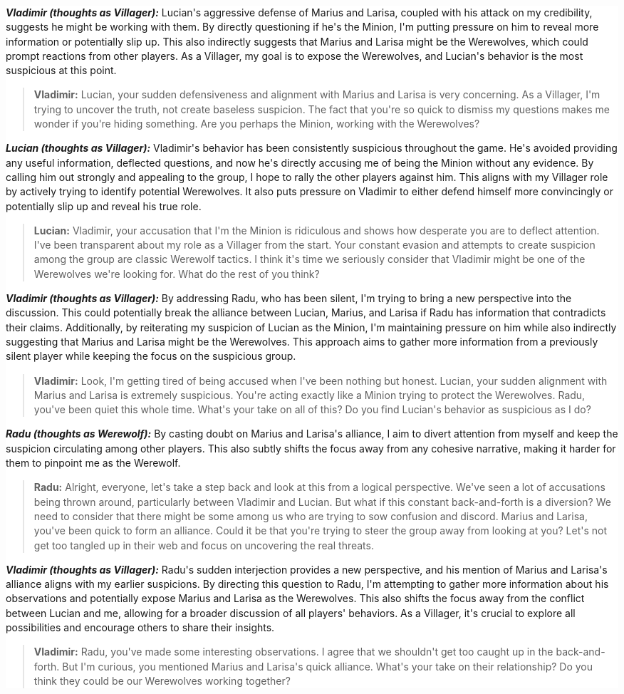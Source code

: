 
***Vladimir (thoughts as Villager):*** Lucian's aggressive defense of Marius and Larisa, coupled with his attack on my credibility, suggests he might be working with them. By directly questioning if he's the Minion, I'm putting pressure on him to reveal more information or potentially slip up. This also indirectly suggests that Marius and Larisa might be the Werewolves, which could prompt reactions from other players. As a Villager, my goal is to expose the Werewolves, and Lucian's behavior is the most suspicious at this point.
> **Vladimir:** Lucian, your sudden defensiveness and alignment with Marius and Larisa is very concerning. As a Villager, I'm trying to uncover the truth, not create baseless suspicion. The fact that you're so quick to dismiss my questions makes me wonder if you're hiding something. Are you perhaps the Minion, working with the Werewolves?


***Lucian (thoughts as Villager):*** Vladimir's behavior has been consistently suspicious throughout the game. He's avoided providing any useful information, deflected questions, and now he's directly accusing me of being the Minion without any evidence. By calling him out strongly and appealing to the group, I hope to rally the other players against him. This aligns with my Villager role by actively trying to identify potential Werewolves. It also puts pressure on Vladimir to either defend himself more convincingly or potentially slip up and reveal his true role.
> **Lucian:** Vladimir, your accusation that I'm the Minion is ridiculous and shows how desperate you are to deflect attention. I've been transparent about my role as a Villager from the start. Your constant evasion and attempts to create suspicion among the group are classic Werewolf tactics. I think it's time we seriously consider that Vladimir might be one of the Werewolves we're looking for. What do the rest of you think?


***Vladimir (thoughts as Villager):*** By addressing Radu, who has been silent, I'm trying to bring a new perspective into the discussion. This could potentially break the alliance between Lucian, Marius, and Larisa if Radu has information that contradicts their claims. Additionally, by reiterating my suspicion of Lucian as the Minion, I'm maintaining pressure on him while also indirectly suggesting that Marius and Larisa might be the Werewolves. This approach aims to gather more information from a previously silent player while keeping the focus on the suspicious group.
> **Vladimir:** Look, I'm getting tired of being accused when I've been nothing but honest. Lucian, your sudden alignment with Marius and Larisa is extremely suspicious. You're acting exactly like a Minion trying to protect the Werewolves. Radu, you've been quiet this whole time. What's your take on all of this? Do you find Lucian's behavior as suspicious as I do?


***Radu (thoughts as Werewolf):*** By casting doubt on Marius and Larisa's alliance, I aim to divert attention from myself and keep the suspicion circulating among other players. This also subtly shifts the focus away from any cohesive narrative, making it harder for them to pinpoint me as the Werewolf.
> **Radu:** Alright, everyone, let's take a step back and look at this from a logical perspective. We've seen a lot of accusations being thrown around, particularly between Vladimir and Lucian. But what if this constant back-and-forth is a diversion? We need to consider that there might be some among us who are trying to sow confusion and discord. Marius and Larisa, you've been quick to form an alliance. Could it be that you're trying to steer the group away from looking at you? Let's not get too tangled up in their web and focus on uncovering the real threats.


***Vladimir (thoughts as Villager):*** Radu's sudden interjection provides a new perspective, and his mention of Marius and Larisa's alliance aligns with my earlier suspicions. By directing this question to Radu, I'm attempting to gather more information about his observations and potentially expose Marius and Larisa as the Werewolves. This also shifts the focus away from the conflict between Lucian and me, allowing for a broader discussion of all players' behaviors. As a Villager, it's crucial to explore all possibilities and encourage others to share their insights.
> **Vladimir:** Radu, you've made some interesting observations. I agree that we shouldn't get too caught up in the back-and-forth. But I'm curious, you mentioned Marius and Larisa's quick alliance. What's your take on their relationship? Do you think they could be our Werewolves working together?
